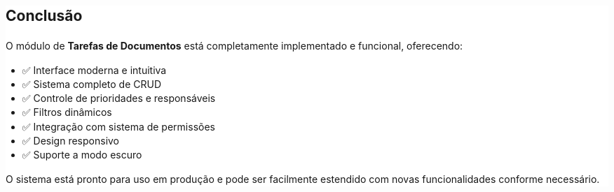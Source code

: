 ## Conclusão

O módulo de **Tarefas de Documentos** está completamente implementado e funcional, oferecendo:

- ✅ Interface moderna e intuitiva
- ✅ Sistema completo de CRUD
- ✅ Controle de prioridades e responsáveis
- ✅ Filtros dinâmicos
- ✅ Integração com sistema de permissões
- ✅ Design responsivo
- ✅ Suporte a modo escuro

O sistema está pronto para uso em produção e pode ser facilmente estendido com novas funcionalidades conforme necessário.
